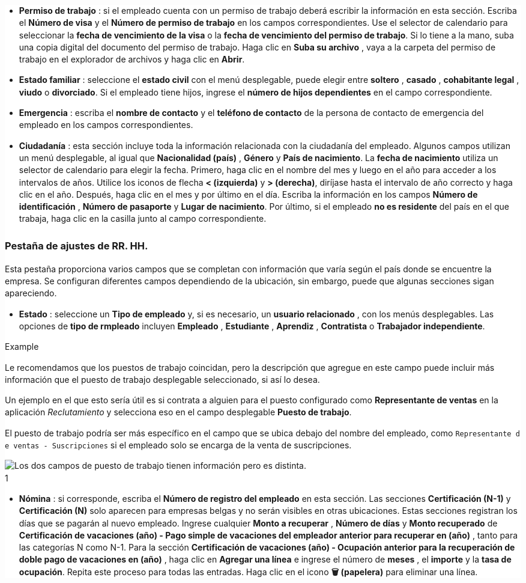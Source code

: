   * **Permiso de trabajo** : si el empleado cuenta con un permiso de trabajo deberá escribir la información en esta sección. Escriba el **Número de visa** y el **Número de permiso de trabajo** en los campos correspondientes. Use el selector de calendario para seleccionar la **fecha de vencimiento de la visa** o la **fecha de vencimiento del permiso de trabajo**. Si lo tiene a la mano, suba una copia digital del documento del permiso de trabajo. Haga clic en **Suba su archivo** , vaya a la carpeta del permiso de trabajo en el explorador de archivos y haga clic en **Abrir**.

  * **Estado familiar** : seleccione el **estado civil** con el menú desplegable, puede elegir entre **soltero** , **casado** , **cohabitante legal** , **viudo** o **divorciado**. Si el empleado tiene hijos, ingrese el **número de hijos dependientes** en el campo correspondiente.

  * **Emergencia** : escriba el **nombre de contacto** y el **teléfono de contacto** de la persona de contacto de emergencia del empleado en los campos correspondientes.

  * **Ciudadanía** : esta sección incluye toda la información relacionada con la ciudadanía del empleado. Algunos campos utilizan un menú desplegable, al igual que **Nacionalidad (país)** , **Género** y **País de nacimiento**. La **fecha de nacimiento** utiliza un selector de calendario para elegir la fecha. Primero, haga clic en el nombre del mes y luego en el año para acceder a los intervalos de años. Utilice los iconos de flecha **< (izquierda)** y **> (derecha)**, diríjase hasta el intervalo de año correcto y haga clic en el año. Después, haga clic en el mes y por último en el día. Escriba la información en los campos **Número de identificación** , **Número de pasaporte** y **Lugar de nacimiento**. Por último, si el empleado **no es residente** del país en el que trabaja, haga clic en la casilla junto al campo correspondiente.

### Pestaña de ajustes de RR. HH.

Esta pestaña proporciona varios campos que se completan con información que
varía según el país donde se encuentre la empresa. Se configuran diferentes
campos dependiendo de la ubicación, sin embargo, puede que algunas secciones
sigan apareciendo.

  * **Estado** : seleccione un **Tipo de empleado** y, si es necesario, un **usuario relacionado** , con los menús desplegables. Las opciones de **tipo de rmpleado** incluyen **Empleado** , **Estudiante** , **Aprendiz** , **Contratista** o **Trabajador independiente**.

<div class="alert alert-success">
<p class="alert-title">
Example</p><p>Le recomendamos que los puestos de trabajo coincidan, pero la descripción que agregue en este campo puede incluir más información que el puesto de trabajo desplegable seleccionado, si así lo desea.</p>
<p>Un ejemplo en el que esto sería útil es si contrata a alguien para el puesto configurado como <b>Representante de ventas</b> en la aplicación <em>Reclutamiento</em> y selecciona eso en el campo desplegable <b>Puesto de trabajo</b>.</p>
<p>El puesto de trabajo podría ser más específico en el campo que se ubica debajo del nombre del empleado, como <code>Representante de ventas - Suscripciones</code> si el empleado solo se encarga de la venta de suscripciones.</p>
<img alt="Los dos campos de puesto de trabajo tienen información pero es distinta." class="align-center" src="../../../_images/job-description-fields.png"/>
</div>1

  * **Nómina** : si corresponde, escriba el **Número de registro del empleado** en esta sección. Las secciones **Certificación (N-1)** y **Certificación (N)** solo aparecen para empresas belgas y no serán visibles en otras ubicaciones. Estas secciones registran los días que se pagarán al nuevo empleado. Ingrese cualquier **Monto a recuperar** , **Número de días** y **Monto recuperado** de **Certificación de vacaciones (año) - Pago simple de vacaciones del empleador anterior para recuperar en (año)** , tanto para las categorías N como N-1. Para la sección **Certificación de vacaciones (año) - Ocupación anterior para la recuperación de doble pago de vacaciones en (año)** , haga clic en **Agregar una línea** e ingrese el número de **meses** , el **importe** y la **tasa de ocupación**. Repita este proceso para todas las entradas. Haga clic en el icono **🗑️ (papelera)** para eliminar una línea.
